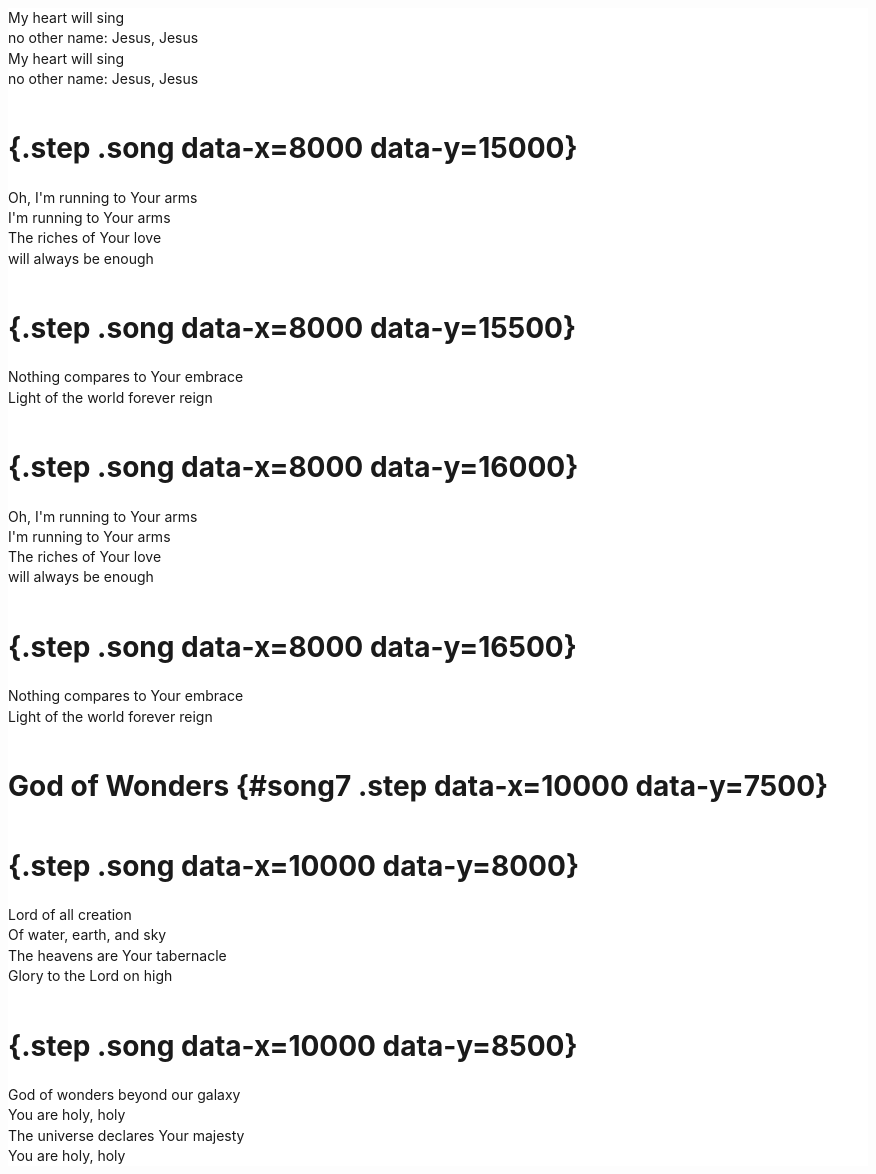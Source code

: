 My heart will sing   
no other name: Jesus, Jesus  
My heart will sing   
no other name: Jesus, Jesus  

# {.step .song data-x=8000 data-y=15000} 

Oh, I'm running to Your arms  
I'm running to Your arms  
The riches of Your love   
will always be enough  

# {.step .song data-x=8000 data-y=15500} 

Nothing compares to Your embrace  
Light of the world forever reign  

# {.step .song data-x=8000 data-y=16000} 

Oh, I'm running to Your arms  
I'm running to Your arms  
The riches of Your love   
will always be enough  

# {.step .song data-x=8000 data-y=16500} 

Nothing compares to Your embrace  
Light of the world forever reign  



# God of Wonders {#song7 .step data-x=10000 data-y=7500}

# {.step .song data-x=10000 data-y=8000} 

Lord of all creation  
Of water, earth, and sky  
The heavens are Your tabernacle  
Glory to the Lord on high  

# {.step .song data-x=10000 data-y=8500} 

God of wonders beyond our galaxy  
You are holy, holy  
The universe declares Your majesty  
You are holy, holy  
